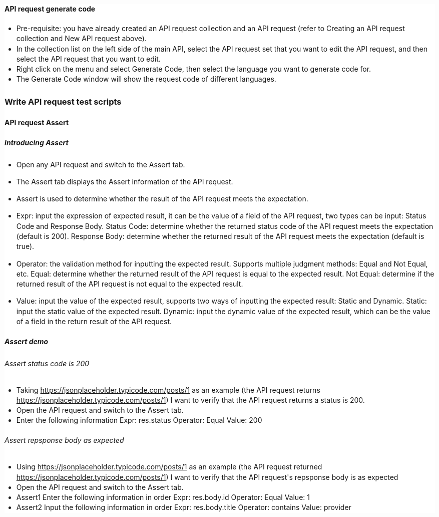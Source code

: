 #### API request generate code

- Pre-requisite: you have already created an API request collection and an API request (refer to Creating an API request collection and New API request above).
- In the collection list on the left side of the main API, select the API request set that you want to edit the API request, and then select the API request that you want to edit.
- Right click on the menu and select Generate Code, then select the language you want to generate code for.
- The Generate Code window will show the request code of different languages.

### Write API request test scripts

#### API request Assert

##### Introducing Assert

- Open any API request and switch to the Assert tab.
- The Assert tab displays the Assert information of the API request.
- Assert is used to determine whether the result of the API request meets the expectation.
- Expr: input the expression of expected result, it can be the value of a field of the API request, two types can be input: Status Code and Response Body.
 Status Code: determine whether the returned status code of the API request meets the expectation (default is 200).
  Response Body: determine whether the returned result of the API request meets the expectation (default is true).

- Operator: the validation method for inputting the expected result. Supports multiple judgment methods: Equal and Not Equal, etc.
  Equal: determine whether the returned result of the API request is equal to the expected result.
  Not Equal: determine if the returned result of the API request is not equal to the expected result.
- Value: input the value of the expected result, supports two ways of inputting the expected result: Static and Dynamic.
  Static: input the static value of the expected result.
  Dynamic: input the dynamic value of the expected result, which can be the value of a field in the return result of the API request.

##### Assert demo

###### Assert status code is 200  

- Taking <https://jsonplaceholder.typicode.com/posts/1> as an example (the API request returns <https://jsonplaceholder.typicode.com/posts/1>) I want to verify that the API request returns a status is 200.
- Open the API request and switch to the Assert tab.
- Enter the following information
Expr: res.status
Operator: Equal
Value: 200

###### Assert repsponse body as expected

- Using <https://jsonplaceholder.typicode.com/posts/1> as an example (the API request returned <https://jsonplaceholder.typicode.com/posts/1>) I want to verify that the API request's repsponse body is as expected
- Open the API request and switch to the Assert tab.
- Assert1 Enter the following information in order
Expr: res.body.id
Operator: Equal
Value: 1
- Assert2 Input the following information in order
Expr: res.body.title
Operator: contains
Value: provider
